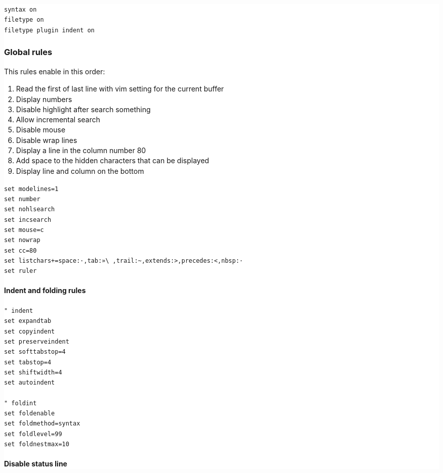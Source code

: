 ```vim
syntax on
filetype on
filetype plugin indent on
```

### Global rules

This rules enable in this order:

1. Read the first of last line with vim setting for the current buffer
2. Display numbers
3. Disable highlight after search something
4. Allow incremental search
5. Disable mouse
6. Disable wrap lines
7. Display a line in the column number 80
8. Add space to the hidden characters that can be displayed
9. Display line and column on the bottom


```vim
set modelines=1
set number
set nohlsearch
set incsearch
set mouse=c
set nowrap
set cc=80
set listchars+=space:·,tab:»\ ,trail:~,extends:>,precedes:<,nbsp:·
set ruler
```

#### Indent and folding rules

```vim
" indent
set expandtab
set copyindent
set preserveindent
set softtabstop=4
set tabstop=4
set shiftwidth=4
set autoindent 

" foldint
set foldenable
set foldmethod=syntax
set foldlevel=99
set foldnestmax=10
```


#### Disable status line 
